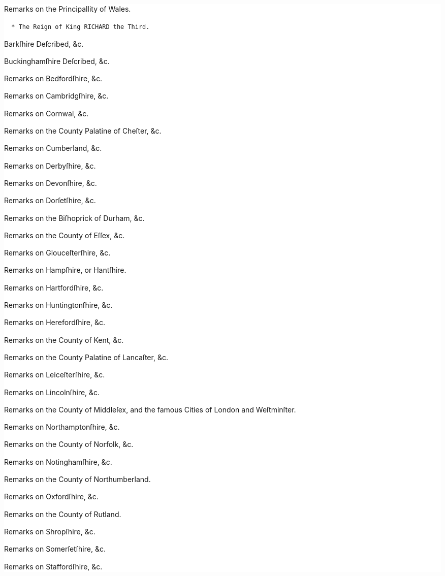 Remarks on the Principallity of Wales.

      * The Reign of King RICHARD the Third.

Barkſhire Deſcribed, &c.

Buckinghamſhire Deſcribed, &c.

Remarks on Bedfordſhire, &c.

Remarks on Cambridgſhire, &c.

Remarks on Cornwal, &c.

Remarks on the County Palatine of Cheſter, &c.

Remarks on Cumberland, &c.

Remarks on Derbyſhire, &c.

Remarks on Devonſhire, &c.

Remarks on Dorſetſhire, &c.

Remarks on the Biſhoprick of Durham, &c.

Remarks on the County of Eſſex, &c.

Remarks on Glouceſterſhire, &c.

Remarks on Hampſhire, or Hantſhire.

Remarks on Hartfordſhire, &c.

Remarks on Huntingtonſhire, &c.

Remarks on Herefordſhire, &c.

Remarks on the County of Kent, &c.

Remarks on the County Palatine of Lancaſter, &c.

Remarks on Leiceſterſhire, &c.

Remarks on Lincolnſhire, &c.

Remarks on the County of Middleſex, and the famous Cities of London and Weſtminſter.

Remarks on Northamptonſhire, &c.

Remarks on the County of Norfolk, &c.

Remarks on Notinghamſhire, &c.

Remarks on the County of Northumberland.

Remarks on Oxfordſhire, &c.

Remarks on the County of Rutland.

Remarks on Shropſhire, &c.

Remarks on Somerſetſhire, &c.

Remarks on Staffordſhire, &c.
